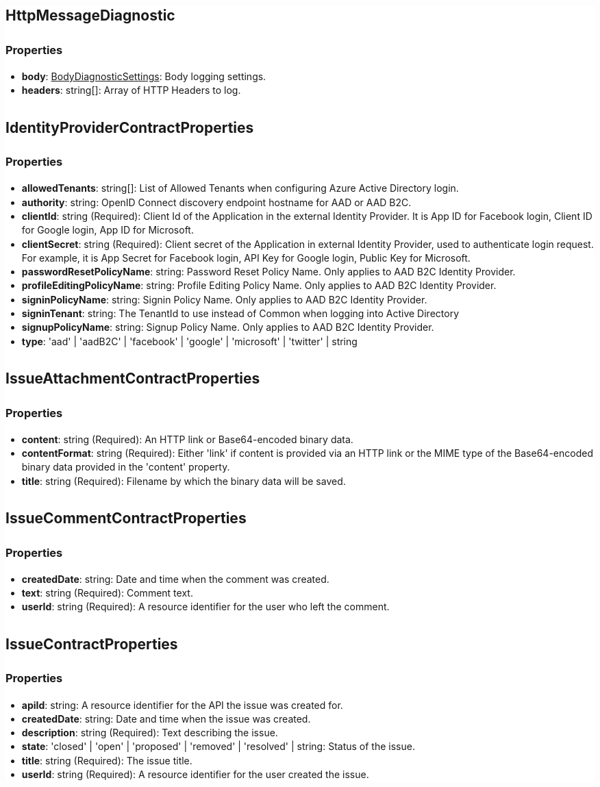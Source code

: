 ## HttpMessageDiagnostic
### Properties
* **body**: [BodyDiagnosticSettings](#bodydiagnosticsettings): Body logging settings.
* **headers**: string[]: Array of HTTP Headers to log.

## IdentityProviderContractProperties
### Properties
* **allowedTenants**: string[]: List of Allowed Tenants when configuring Azure Active Directory login.
* **authority**: string: OpenID Connect discovery endpoint hostname for AAD or AAD B2C.
* **clientId**: string (Required): Client Id of the Application in the external Identity Provider. It is App ID for Facebook login, Client ID for Google login, App ID for Microsoft.
* **clientSecret**: string (Required): Client secret of the Application in external Identity Provider, used to authenticate login request. For example, it is App Secret for Facebook login, API Key for Google login, Public Key for Microsoft.
* **passwordResetPolicyName**: string: Password Reset Policy Name. Only applies to AAD B2C Identity Provider.
* **profileEditingPolicyName**: string: Profile Editing Policy Name. Only applies to AAD B2C Identity Provider.
* **signinPolicyName**: string: Signin Policy Name. Only applies to AAD B2C Identity Provider.
* **signinTenant**: string: The TenantId to use instead of Common when logging into Active Directory
* **signupPolicyName**: string: Signup Policy Name. Only applies to AAD B2C Identity Provider.
* **type**: 'aad' | 'aadB2C' | 'facebook' | 'google' | 'microsoft' | 'twitter' | string

## IssueAttachmentContractProperties
### Properties
* **content**: string (Required): An HTTP link or Base64-encoded binary data.
* **contentFormat**: string (Required): Either 'link' if content is provided via an HTTP link or the MIME type of the Base64-encoded binary data provided in the 'content' property.
* **title**: string (Required): Filename by which the binary data will be saved.

## IssueCommentContractProperties
### Properties
* **createdDate**: string: Date and time when the comment was created.
* **text**: string (Required): Comment text.
* **userId**: string (Required): A resource identifier for the user who left the comment.

## IssueContractProperties
### Properties
* **apiId**: string: A resource identifier for the API the issue was created for.
* **createdDate**: string: Date and time when the issue was created.
* **description**: string (Required): Text describing the issue.
* **state**: 'closed' | 'open' | 'proposed' | 'removed' | 'resolved' | string: Status of the issue.
* **title**: string (Required): The issue title.
* **userId**: string (Required): A resource identifier for the user created the issue.
